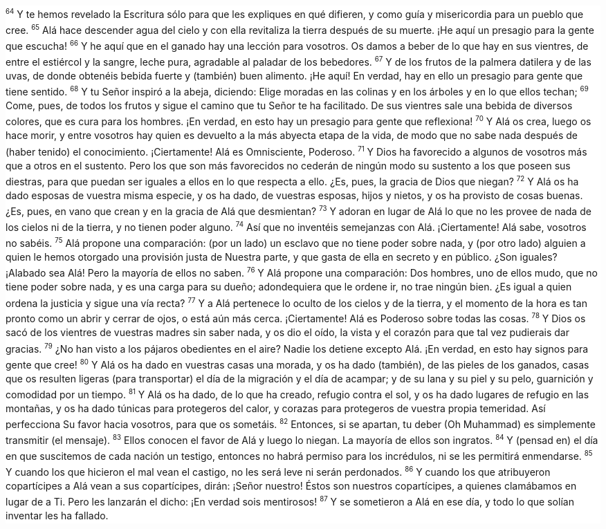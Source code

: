 <span id="v64"><sup><small>64</small></sup></span> Y te hemos revelado la Escritura sólo para que les expliques en qué difieren, y como guía y misericordia para un pueblo que cree.
<span id="v65"><sup><small>65</small></sup></span> Alá hace descender agua del cielo y con ella revitaliza la tierra después de su muerte. ¡He aquí un presagio para la gente que escucha!
<span id="v66"><sup><small>66</small></sup></span> Y he aquí que en el ganado hay una lección para vosotros. Os damos a beber de lo que hay en sus vientres, de entre el estiércol y la sangre, leche pura, agradable al paladar de los bebedores.
<span id="v67"><sup><small>67</small></sup></span> Y de los frutos de la palmera datilera y de las uvas, de donde obtenéis bebida fuerte y (también) buen alimento. ¡He aquí! En verdad, hay en ello un presagio para gente que tiene sentido.
<span id="v68"><sup><small>68</small></sup></span> Y tu Señor inspiró a la abeja, diciendo: Elige moradas en las colinas y en los árboles y en lo que ellos techan;
<span id="v69"><sup><small>69</small></sup></span> Come, pues, de todos los frutos y sigue el camino que tu Señor te ha facilitado. De sus vientres sale una bebida de diversos colores, que es cura para los hombres. ¡En verdad, en esto hay un presagio para gente que reflexiona!
<span id="v70"><sup><small>70</small></sup></span> Y Alá os crea, luego os hace morir, y entre vosotros hay quien es devuelto a la más abyecta etapa de la vida, de modo que no sabe nada después de (haber tenido) el conocimiento. ¡Ciertamente! Alá es Omnisciente, Poderoso.
<span id="v71"><sup><small>71</small></sup></span> Y Dios ha favorecido a algunos de vosotros más que a otros en el sustento. Pero los que son más favorecidos no cederán de ningún modo su sustento a los que poseen sus diestras, para que puedan ser iguales a ellos en lo que respecta a ello. ¿Es, pues, la gracia de Dios que niegan?
<span id="v72"><sup><small>72</small></sup></span> Y Alá os ha dado esposas de vuestra misma especie, y os ha dado, de vuestras esposas, hijos y nietos, y os ha provisto de cosas buenas. ¿Es, pues, en vano que crean y en la gracia de Alá que desmientan?
<span id="v73"><sup><small>73</small></sup></span> Y adoran en lugar de Alá lo que no les provee de nada de los cielos ni de la tierra, y no tienen poder alguno.
<span id="v74"><sup><small>74</small></sup></span> Así que no inventéis semejanzas con Alá. ¡Ciertamente! Alá sabe, vosotros no sabéis.
<span id="v75"><sup><small>75</small></sup></span> Alá propone una comparación: (por un lado) un esclavo que no tiene poder sobre nada, y (por otro lado) alguien a quien le hemos otorgado una provisión justa de Nuestra parte, y que gasta de ella en secreto y en público. ¿Son iguales? ¡Alabado sea Alá! Pero la mayoría de ellos no saben.
<span id="v76"><sup><small>76</small></sup></span> Y Alá propone una comparación: Dos hombres, uno de ellos mudo, que no tiene poder sobre nada, y es una carga para su dueño; adondequiera que le ordene ir, no trae ningún bien. ¿Es igual a quien ordena la justicia y sigue una vía recta?
<span id="v77"><sup><small>77</small></sup></span> Y a Alá pertenece lo oculto de los cielos y de la tierra, y el momento de la hora es tan pronto como un abrir y cerrar de ojos, o está aún más cerca. ¡Ciertamente! Alá es Poderoso sobre todas las cosas.
<span id="v78"><sup><small>78</small></sup></span> Y Dios os sacó de los vientres de vuestras madres sin saber nada, y os dio el oído, la vista y el corazón para que tal vez pudierais dar gracias.
<span id="v79"><sup><small>79</small></sup></span> ¿No han visto a los pájaros obedientes en el aire? Nadie los detiene excepto Alá. ¡En verdad, en esto hay signos para gente que cree!
<span id="v80"><sup><small>80</small></sup></span> Y Alá os ha dado en vuestras casas una morada, y os ha dado (también), de las pieles de los ganados, casas que os resulten ligeras (para transportar) el día de la migración y el día de acampar; y de su lana y su piel y su pelo, guarnición y comodidad por un tiempo.
<span id="v81"><sup><small>81</small></sup></span> Y Alá os ha dado, de lo que ha creado, refugio contra el sol, y os ha dado lugares de refugio en las montañas, y os ha dado túnicas para protegeros del calor, y corazas para protegeros de vuestra propia temeridad. Así perfecciona Su favor hacia vosotros, para que os sometáis.
<span id="v82"><sup><small>82</small></sup></span> Entonces, si se apartan, tu deber (Oh Muhammad) es simplemente transmitir (el mensaje).
<span id="v83"><sup><small>83</small></sup></span> Ellos conocen el favor de Alá y luego lo niegan. La mayoría de ellos son ingratos.
<span id="v84"><sup><small>84</small></sup></span> Y (pensad en) el día en que suscitemos de cada nación un testigo, entonces no habrá permiso para los incrédulos, ni se les permitirá enmendarse.
<span id="v85"><sup><small>85</small></sup></span> Y cuando los que hicieron el mal vean el castigo, no les será leve ni serán perdonados.
<span id="v86"><sup><small>86</small></sup></span> Y cuando los que atribuyeron copartícipes a Alá vean a sus copartícipes, dirán: ¡Señor nuestro! Éstos son nuestros copartícipes, a quienes clamábamos en lugar de a Ti. Pero les lanzarán el dicho: ¡En verdad sois mentirosos!
<span id="v87"><sup><small>87</small></sup></span> Y se sometieron a Alá en ese día, y todo lo que solían inventar les ha fallado.